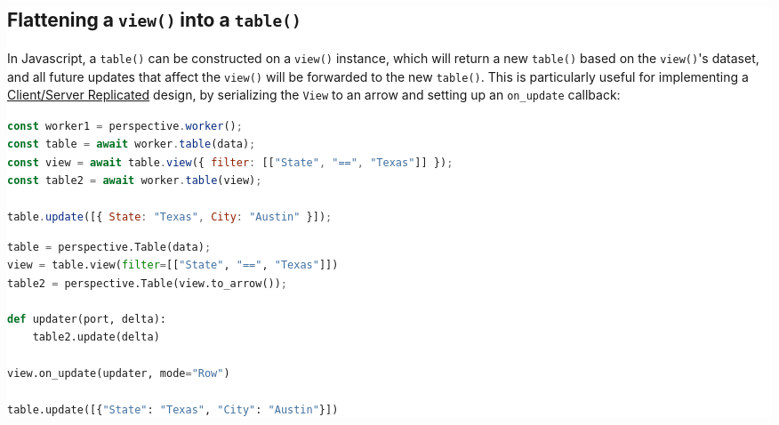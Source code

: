 </TabItem>
</Tabs>

<div>
<perspective-viewer columns='["new expression"]' expressions='{"new expression": "\"Sales\" + \"Profit\" * 50 / sqrt(\"Sales\")"}'>
</perspective-viewer>
</div>

## Flattening a `view()` into a `table()`

In Javascript, a `table()` can be constructed on a `view()` instance, which will
return a new `table()` based on the `view()`'s dataset, and all future updates
that affect the `view()` will be forwarded to the new `table()`. This is
particularly useful for implementing a
[Client/Server Replicated](server.md#clientserver-replicated) design, by
serializing the `View` to an arrow and setting up an `on_update` callback:

<Tabs>
<TabItem value="js" label="JavaScript">

```javascript
const worker1 = perspective.worker();
const table = await worker.table(data);
const view = await table.view({ filter: [["State", "==", "Texas"]] });
const table2 = await worker.table(view);

table.update([{ State: "Texas", City: "Austin" }]);
```

</TabItem>
<TabItem value="python" label="Python">

```python
table = perspective.Table(data);
view = table.view(filter=[["State", "==", "Texas"]])
table2 = perspective.Table(view.to_arrow());

def updater(port, delta):
    table2.update(delta)

view.on_update(updater, mode="Row")

table.update([{"State": "Texas", "City": "Austin"}])
```

</TabItem>
</Tabs>
